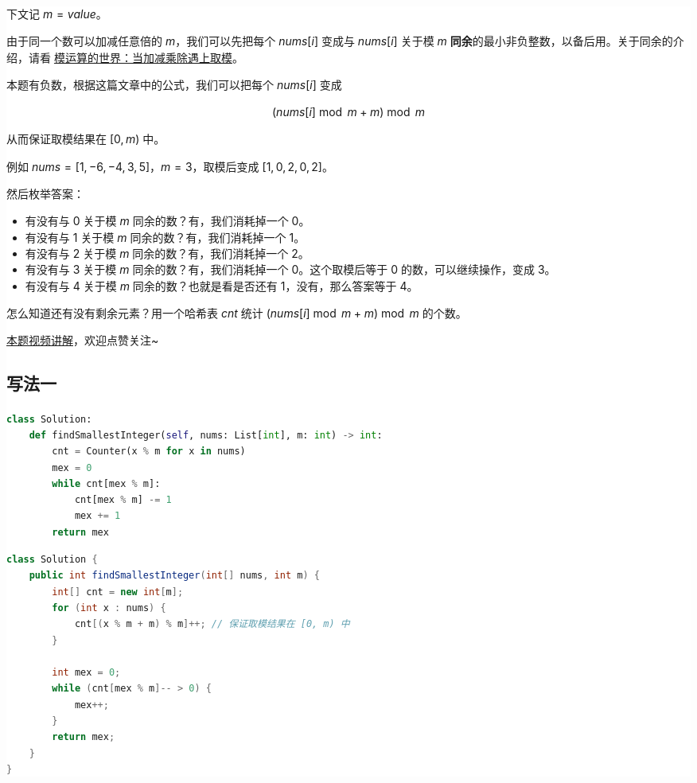 下文记 $m=\textit{value}$。

由于同一个数可以加减任意倍的 $m$，我们可以先把每个 $\textit{nums}[i]$ 变成与 $\textit{nums}[i]$ 关于模 $m$ **同余**的最小非负整数，以备后用。关于同余的介绍，请看 [模运算的世界：当加减乘除遇上取模](https://leetcode.cn/circle/discuss/mDfnkW/)。

本题有负数，根据这篇文章中的公式，我们可以把每个 $\textit{nums}[i]$ 变成

$$
(\textit{nums}[i]\bmod m + m)\bmod m
$$

从而保证取模结果在 $[0,m)$ 中。

例如 $\textit{nums}=[1,-6,-4,3,5]$，$m=3$，取模后变成 $[1,0,2,0,2]$。

然后枚举答案：

- 有没有与 $0$ 关于模 $m$ 同余的数？有，我们消耗掉一个 $0$。
- 有没有与 $1$ 关于模 $m$ 同余的数？有，我们消耗掉一个 $1$。
- 有没有与 $2$ 关于模 $m$ 同余的数？有，我们消耗掉一个 $2$。
- 有没有与 $3$ 关于模 $m$ 同余的数？有，我们消耗掉一个 $0$。这个取模后等于 $0$ 的数，可以继续操作，变成 $3$。
- 有没有与 $4$ 关于模 $m$ 同余的数？也就是看是否还有 $1$，没有，那么答案等于 $4$。

怎么知道还有没有剩余元素？用一个哈希表 $\textit{cnt}$ 统计 $(\textit{nums}[i]\bmod m + m) \bmod m$ 的个数。

[本题视频讲解](https://www.bilibili.com/video/BV1EL411C7YU/?t=42m20s)，欢迎点赞关注~

## 写法一

```py [sol-Python3]
class Solution:
    def findSmallestInteger(self, nums: List[int], m: int) -> int:
        cnt = Counter(x % m for x in nums)
        mex = 0
        while cnt[mex % m]:
            cnt[mex % m] -= 1
            mex += 1
        return mex
```

```java [sol-Java]
class Solution {
    public int findSmallestInteger(int[] nums, int m) {
        int[] cnt = new int[m];
        for (int x : nums) {
            cnt[(x % m + m) % m]++; // 保证取模结果在 [0, m) 中
        }

        int mex = 0;
        while (cnt[mex % m]-- > 0) {
            mex++;
        }
        return mex;
    }
}
```
